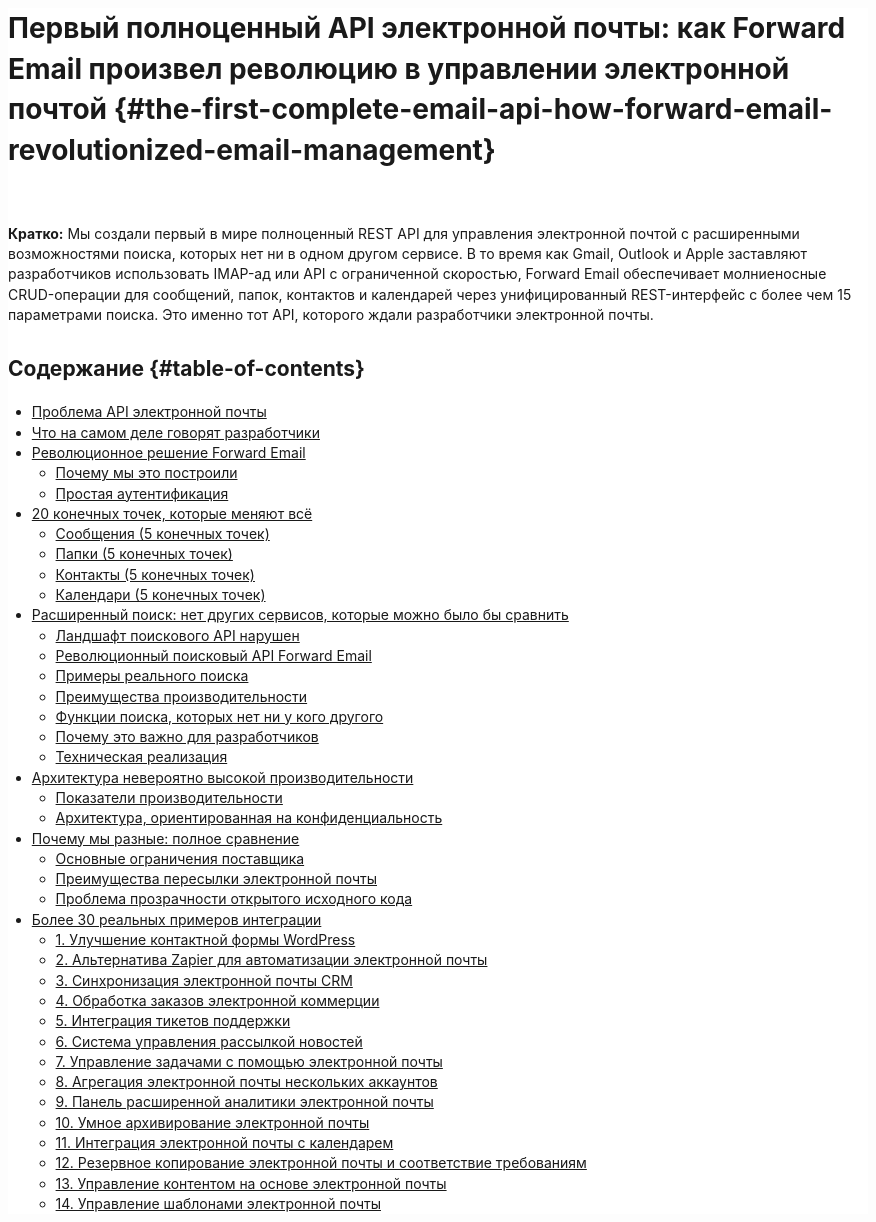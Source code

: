 # Первый полноценный API электронной почты: как Forward Email произвел революцию в управлении электронной почтой {#the-first-complete-email-api-how-forward-email-revolutionized-email-management}

<img loading="lazy" src="/img/articles/complete-email-api.webp" alt="" class="rounded-lg" />

<p class="lead mt-3">
<strong>Кратко:</strong> Мы создали первый в мире полноценный REST API для управления электронной почтой с расширенными возможностями поиска, которых нет ни в одном другом сервисе. В то время как Gmail, Outlook и Apple заставляют разработчиков использовать IMAP-ад или API с ограниченной скоростью, Forward Email обеспечивает молниеносные CRUD-операции для сообщений, папок, контактов и календарей через унифицированный REST-интерфейс с более чем 15 параметрами поиска. Это именно тот API, которого ждали разработчики электронной почты.
</p>

## Содержание {#table-of-contents}

* [Проблема API электронной почты](#the-email-api-problem)
* [Что на самом деле говорят разработчики](#what-developers-are-actually-saying)
* [Революционное решение Forward Email](#forward-emails-revolutionary-solution)
  * [Почему мы это построили](#why-we-built-this)
  * [Простая аутентификация](#simple-authentication)
* [20 конечных точек, которые меняют всё](#20-endpoints-that-change-everything)
  * [Сообщения (5 конечных точек)](#messages-5-endpoints)
  * [Папки (5 конечных точек)](#folders-5-endpoints)
  * [Контакты (5 конечных точек)](#contacts-5-endpoints)
  * [Календари (5 конечных точек)](#calendars-5-endpoints)
* [Расширенный поиск: нет других сервисов, которые можно было бы сравнить](#advanced-search-no-other-service-compares)
  * [Ландшафт поискового API нарушен](#the-search-api-landscape-is-broken)
  * [Революционный поисковый API Forward Email](#forward-emails-revolutionary-search-api)
  * [Примеры реального поиска](#real-world-search-examples)
  * [Преимущества производительности](#performance-advantages)
  * [Функции поиска, которых нет ни у кого другого](#search-features-no-one-else-has)
  * [Почему это важно для разработчиков](#why-this-matters-for-developers)
  * [Техническая реализация](#the-technical-implementation)
* [Архитектура невероятно высокой производительности](#blazing-fast-performance-architecture)
  * [Показатели производительности](#performance-benchmarks)
  * [Архитектура, ориентированная на конфиденциальность](#privacy-first-architecture)
* [Почему мы разные: полное сравнение](#why-were-different-the-complete-comparison)
  * [Основные ограничения поставщика](#major-provider-limitations)
  * [Преимущества пересылки электронной почты](#forward-email-advantages)
  * [Проблема прозрачности открытого исходного кода](#the-open-source-transparency-problem)
* [Более 30 реальных примеров интеграции](#30-real-world-integration-examples)
  * [1. Улучшение контактной формы WordPress](#1-wordpress-contact-form-enhancement)
  * [2. Альтернатива Zapier для автоматизации электронной почты](#2-zapier-alternative-for-email-automation)
  * [3. Синхронизация электронной почты CRM](#3-crm-email-synchronization)
  * [4. Обработка заказов электронной коммерции](#4-e-commerce-order-processing)
  * [5. Интеграция тикетов поддержки](#5-support-ticket-integration)
  * [6. Система управления рассылкой новостей](#6-newsletter-management-system)
  * [7. Управление задачами с помощью электронной почты](#7-email-based-task-management)
  * [8. Агрегация электронной почты нескольких аккаунтов](#8-multi-account-email-aggregation)
  * [9. Панель расширенной аналитики электронной почты](#9-advanced-email-analytics-dashboard)
  * [10. Умное архивирование электронной почты](#10-smart-email-archiving)
  * [11. Интеграция электронной почты с календарем](#11-email-to-calendar-integration)
  * [12. Резервное копирование электронной почты и соответствие требованиям](#12-email-backup-and-compliance)
  * [13. Управление контентом на основе электронной почты](#13-email-based-content-management)
  * [14. Управление шаблонами электронной почты](#14-email-template-management)